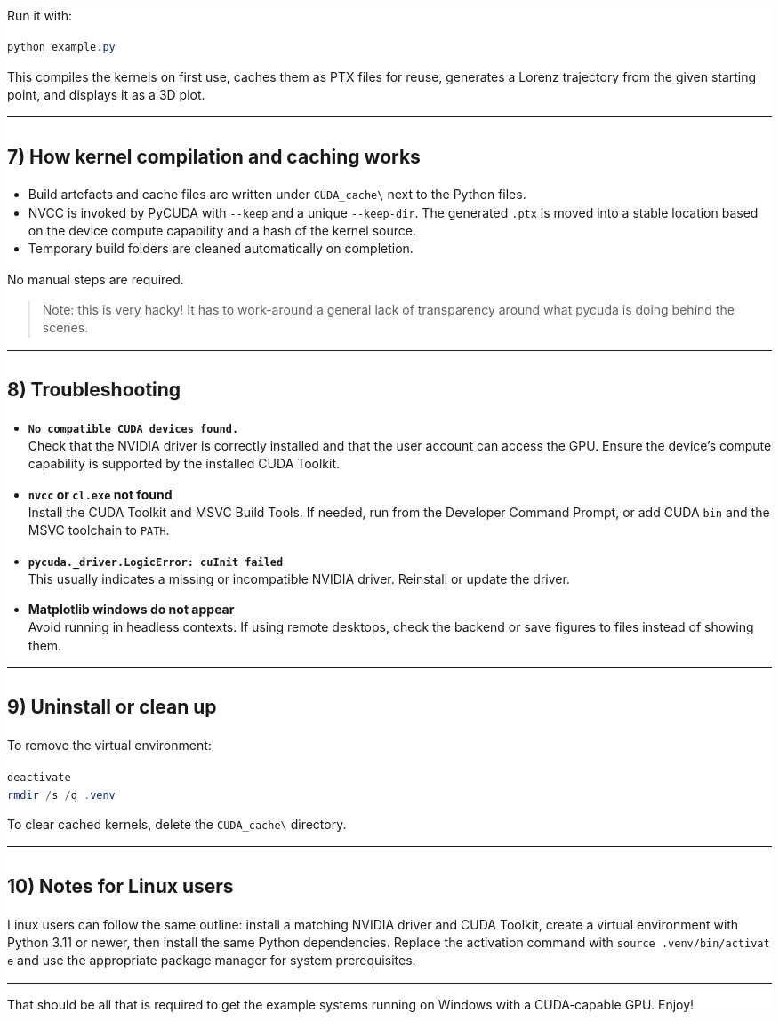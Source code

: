 Run it with:
```powershell
python example.py
```

This compiles the kernels on first use, caches them as PTX files for reuse, generates a Lorenz trajectory from the given starting point, and displays it as a 3D plot.

---

## 7) How kernel compilation and caching works

- Build artefacts and cache files are written under `CUDA_cache\` next to the Python files.
- NVCC is invoked by PyCUDA with `--keep` and a unique `--keep-dir`. The generated `.ptx` is moved into a stable location based on the device compute capability and a hash of the kernel source.
- Temporary build folders are cleaned automatically on completion.

No manual steps are required.

> Note: this is very hacky! It has to work-around a general lack of transparency around what pycuda is doing behind the scenes.

---

## 8) Troubleshooting

- **`No compatible CUDA devices found.`**  
  Check that the NVIDIA driver is correctly installed and that the user account can access the GPU. Ensure the device’s compute capability is supported by the installed CUDA Toolkit.

- **`nvcc` or `cl.exe` not found**  
  Install the CUDA Toolkit and MSVC Build Tools. If needed, run from the Developer Command Prompt, or add CUDA `bin` and the MSVC toolchain to `PATH`.

- **`pycuda._driver.LogicError: cuInit failed`**  
  This usually indicates a missing or incompatible NVIDIA driver. Reinstall or update the driver.

- **Matplotlib windows do not appear**  
  Avoid running in headless contexts. If using remote desktops, check the backend or save figures to files instead of showing them.

---

## 9) Uninstall or clean up

To remove the virtual environment:
```powershell
deactivate
rmdir /s /q .venv
```
To clear cached kernels, delete the `CUDA_cache\` directory.

---

## 10) Notes for Linux users
Linux users can follow the same outline: install a matching NVIDIA driver and CUDA Toolkit, create a virtual environment with Python 3.11 or newer, then install the same Python dependencies. Replace the activation command with `source .venv/bin/activate` and use the appropriate package manager for system prerequisites.

---

That should be all that is required to get the example systems running on Windows with a CUDA‑capable GPU. Enjoy!
